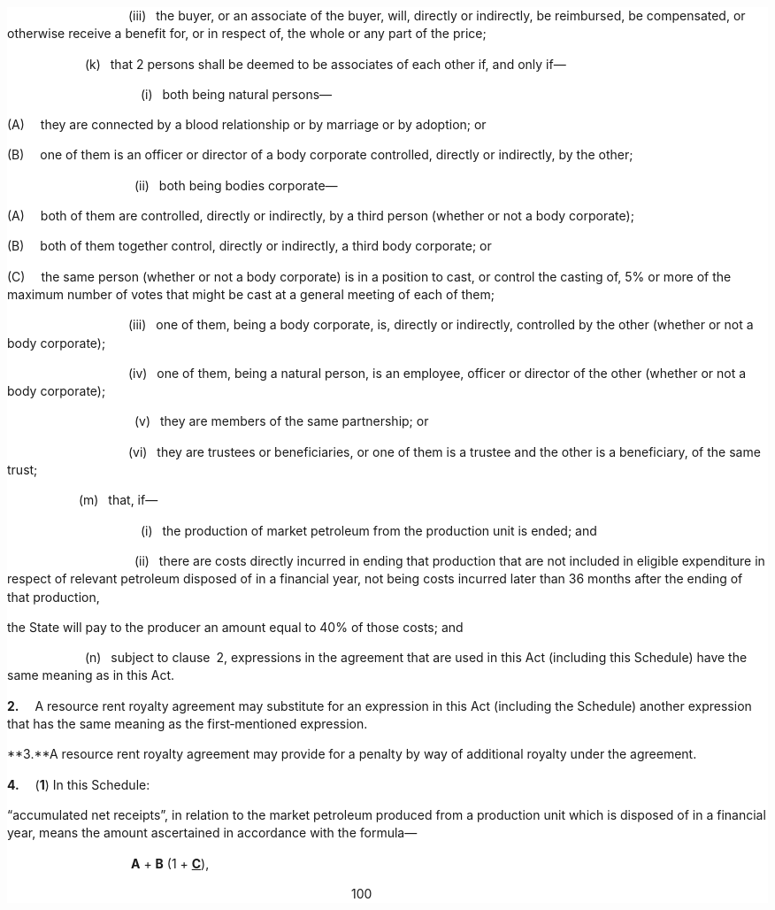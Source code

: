                     (iii)  the buyer, or an associate of the buyer, will, directly or indirectly, be reimbursed, be compensated, or otherwise receive a benefit for, or in respect of, the whole or any part of the price;

             (k)  that 2 persons shall be deemed to be associates of each other if, and only if—

                      (i)  both being natural persons—

(A)   they are connected by a blood relationship or by marriage or by adoption; or

(B)   one of them is an officer or director of a body corporate controlled, directly or indirectly, by the other;

                     (ii)  both being bodies corporate—

(A)   both of them are controlled, directly or indirectly, by a third person (whether or not a body corporate);

(B)   both of them together control, directly or indirectly, a third body corporate; or

(C)   the same person (whether or not a body corporate) is in a position to cast, or control the casting of, 5% or more of the maximum number of votes that might be cast at a general meeting of each of them;

                    (iii)  one of them, being a body corporate, is, directly or indirectly, controlled by the other (whether or not a body corporate);

                    (iv)  one of them, being a natural person, is an employee, officer or director of the other (whether or not a body corporate);

                     (v)  they are members of the same partnership; or

                    (vi)  they are trustees or beneficiaries, or one of them is a trustee and the other is a beneficiary, of the same trust;

            (m)  that, if—

                      (i)  the production of market petroleum from the production unit is ended; and

                     (ii)  there are costs directly incurred in ending that production that are not included in eligible expenditure in respect of relevant petroleum disposed of in a financial year, not being costs incurred later than 36 months after the ending of that production, 

the State will pay to the producer an amount equal to 40% of those costs; and

             (n)  subject to clause 2, expressions in the agreement that are used in this Act (including this Schedule) have the same meaning as in this Act.

**2.**   A resource rent royalty agreement may substitute for an expression in this Act (including the Schedule) another expression that has the same meaning as the first‑mentioned expression.

**3.**A resource rent royalty agreement may provide for a penalty by way of additional royalty under the agreement.

**4.**   (**1**) In this Schedule:

“accumulated net receipts”, in relation to the market petroleum produced from a production unit which is disposed of in a financial year, means the amount ascertained in accordance with the formula—

                    **A** + **B** (1 + **<u>C</u>**),

                                                        100
